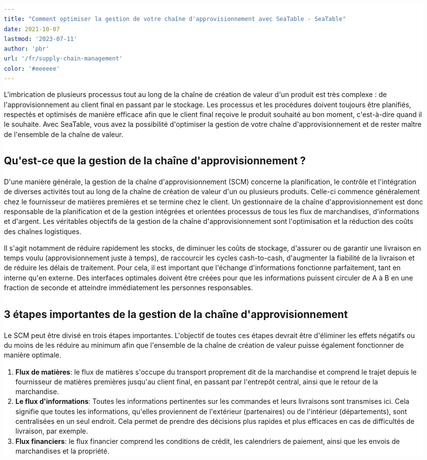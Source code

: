 ```yaml
---
title: "Comment optimiser la gestion de votre chaîne d'approvisionnement avec SeaTable - SeaTable"
date: 2021-10-07
lastmod: '2023-07-11'
author: 'pbr'
url: '/fr/supply-chain-management'
color: '#eeeeee'
---
```


L'imbrication de plusieurs processus tout au long de la chaîne de création de valeur d'un produit est très complexe : de l'approvisionnement au client final en passant par le stockage. Les processus et les procédures doivent toujours être planifiés, respectés et optimisés de manière efficace afin que le client final reçoive le produit souhaité au bon moment, c'est-à-dire quand il le souhaite. Avec SeaTable, vous avez la possibilité d'optimiser la gestion de votre chaîne d'approvisionnement et de rester maître de l'ensemble de la chaîne de valeur.

## **Qu'est-ce que la gestion de la chaîne d'approvisionnement ?**

D'une manière générale, la gestion de la chaîne d'approvisionnement (SCM) concerne la planification, le contrôle et l'intégration de diverses activités tout au long de la chaîne de création de valeur d'un ou plusieurs produits. Celle-ci commence généralement chez le fournisseur de matières premières et se termine chez le client. Un gestionnaire de la chaîne d'approvisionnement est donc responsable de la planification et de la gestion intégrées et orientées processus de tous les flux de marchandises, d'informations et d'argent. Les véritables objectifs de la gestion de la chaîne d'approvisionnement sont l'optimisation et la réduction des coûts des chaînes logistiques.

Il s'agit notamment de réduire rapidement les stocks, de diminuer les coûts de stockage, d'assurer ou de garantir une livraison en temps voulu (approvisionnement juste à temps), de raccourcir les cycles cash-to-cash, d'augmenter la fiabilité de la livraison et de réduire les délais de traitement. Pour cela, il est important que l'échange d'informations fonctionne parfaitement, tant en interne qu'en externe. Des interfaces optimales doivent être créées pour que les informations puissent circuler de A à B en une fraction de seconde et atteindre immédiatement les personnes responsables.

## **3 étapes importantes de la gestion de la chaîne d'approvisionnement**

Le SCM peut être divisé en trois étapes importantes. L'objectif de toutes ces étapes devrait être d'éliminer les effets négatifs ou du moins de les réduire au minimum afin que l'ensemble de la chaîne de création de valeur puisse également fonctionner de manière optimale.

1. **Flux de matières**: le flux de matières s'occupe du transport proprement dit de la marchandise et comprend le trajet depuis le fournisseur de matières premières jusqu'au client final, en passant par l'entrepôt central, ainsi que le retour de la marchandise.
2. **Le flux d'informations**: Toutes les informations pertinentes sur les commandes et leurs livraisons sont transmises ici. Cela signifie que toutes les informations, qu'elles proviennent de l'extérieur (partenaires) ou de l'intérieur (départements), sont centralisées en un seul endroit. Cela permet de prendre des décisions plus rapides et plus efficaces en cas de difficultés de livraison, par exemple.
3. **Flux financiers**: le flux financier comprend les conditions de crédit, les calendriers de paiement, ainsi que les envois de marchandises et la propriété.
